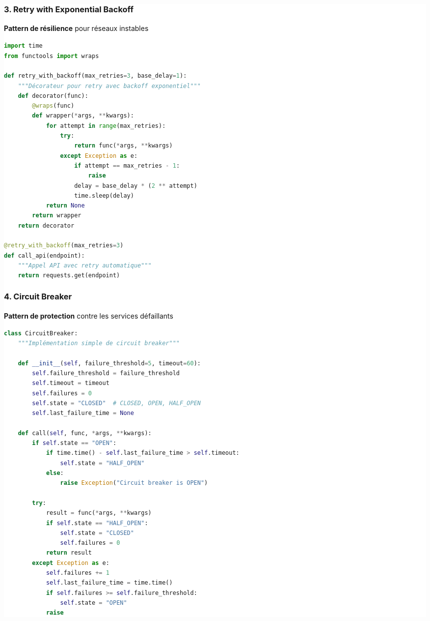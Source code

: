 ### 3. Retry with Exponential Backoff

**Pattern de résilience** pour réseaux instables

```python
import time
from functools import wraps

def retry_with_backoff(max_retries=3, base_delay=1):
    """Décorateur pour retry avec backoff exponentiel"""
    def decorator(func):
        @wraps(func)
        def wrapper(*args, **kwargs):
            for attempt in range(max_retries):
                try:
                    return func(*args, **kwargs)
                except Exception as e:
                    if attempt == max_retries - 1:
                        raise
                    delay = base_delay * (2 ** attempt)
                    time.sleep(delay)
            return None
        return wrapper
    return decorator

@retry_with_backoff(max_retries=3)
def call_api(endpoint):
    """Appel API avec retry automatique"""
    return requests.get(endpoint)
```

### 4. Circuit Breaker

**Pattern de protection** contre les services défaillants

```python
class CircuitBreaker:
    """Implémentation simple de circuit breaker"""
    
    def __init__(self, failure_threshold=5, timeout=60):
        self.failure_threshold = failure_threshold
        self.timeout = timeout
        self.failures = 0
        self.state = "CLOSED"  # CLOSED, OPEN, HALF_OPEN
        self.last_failure_time = None
    
    def call(self, func, *args, **kwargs):
        if self.state == "OPEN":
            if time.time() - self.last_failure_time > self.timeout:
                self.state = "HALF_OPEN"
            else:
                raise Exception("Circuit breaker is OPEN")
        
        try:
            result = func(*args, **kwargs)
            if self.state == "HALF_OPEN":
                self.state = "CLOSED"
                self.failures = 0
            return result
        except Exception as e:
            self.failures += 1
            self.last_failure_time = time.time()
            if self.failures >= self.failure_threshold:
                self.state = "OPEN"
            raise
```